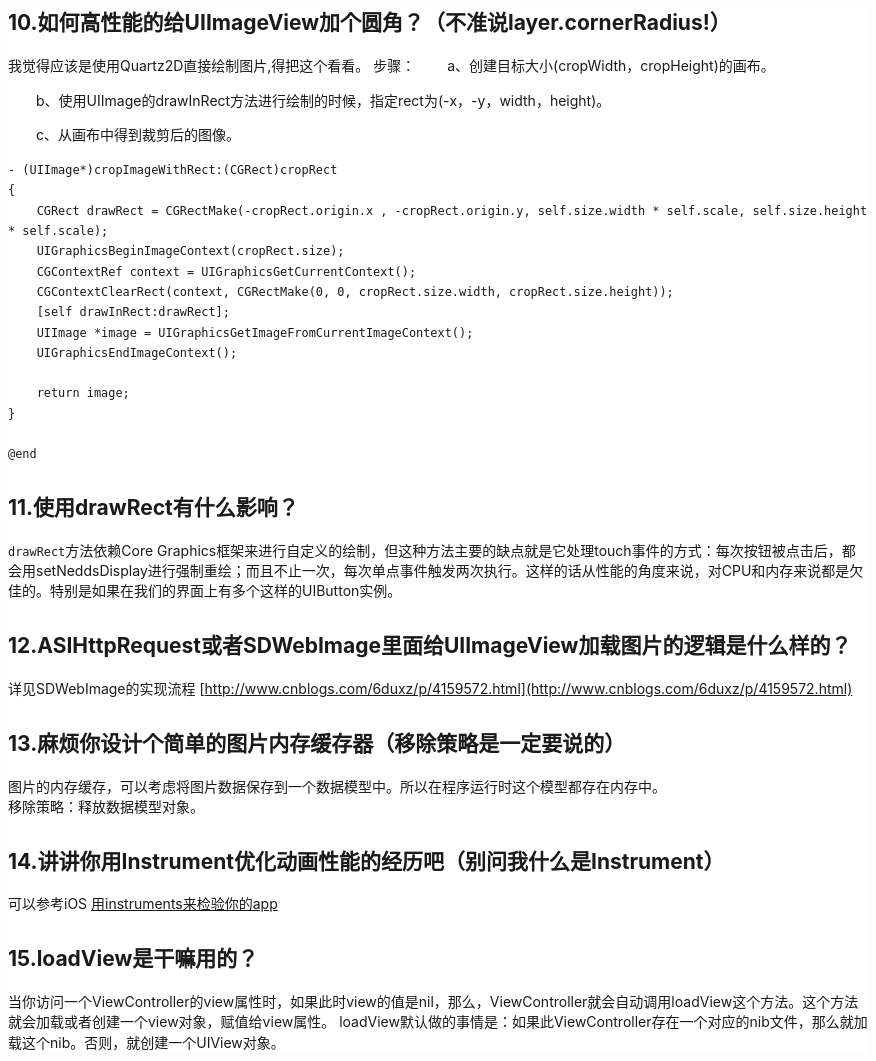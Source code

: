## 10.如何高性能的给UIImageView加个圆角？（不准说layer.cornerRadius!）

我觉得应该是使用Quartz2D直接绘制图片,得把这个看看。 
步骤： 
　　a、创建目标大小(cropWidth，cropHeight)的画布。

　　b、使用UIImage的drawInRect方法进行绘制的时候，指定rect为(-x，-y，width，height)。

　　c、从画布中得到裁剪后的图像。

```objc
- (UIImage*)cropImageWithRect:(CGRect)cropRect
{
    CGRect drawRect = CGRectMake(-cropRect.origin.x , -cropRect.origin.y, self.size.width * self.scale, self.size.height * self.scale);
    UIGraphicsBeginImageContext(cropRect.size);
    CGContextRef context = UIGraphicsGetCurrentContext();
    CGContextClearRect(context, CGRectMake(0, 0, cropRect.size.width, cropRect.size.height));
    [self drawInRect:drawRect];
    UIImage *image = UIGraphicsGetImageFromCurrentImageContext();
    UIGraphicsEndImageContext();

    return image;
}

@end
```

## 11.使用drawRect有什么影响？

`drawRect`方法依赖Core Graphics框架来进行自定义的绘制，但这种方法主要的缺点就是它处理touch事件的方式：每次按钮被点击后，都会用setNeddsDisplay进行强制重绘；而且不止一次，每次单点事件触发两次执行。这样的话从性能的角度来说，对CPU和内存来说都是欠佳的。特别是如果在我们的界面上有多个这样的UIButton实例。

## 12.ASIHttpRequest或者SDWebImage里面给UIImageView加载图片的逻辑是什么样的？

详见SDWebImage的实现流程 [http://www.cnblogs.com/6duxz/p/4159572.html](http://www.cnblogs.com/6duxz/p/4159572.html)

## 13.麻烦你设计个简单的图片内存缓存器（移除策略是一定要说的）

图片的内存缓存，可以考虑将图片数据保存到一个数据模型中。所以在程序运行时这个模型都存在内存中。  
移除策略：释放数据模型对象。

## 14.讲讲你用Instrument优化动画性能的经历吧（别问我什么是Instrument）

可以参考iOS [用instruments来检验你的app](http://www.cocoachina.com/industry/20140114/7696.html)

## 15.loadView是干嘛用的？

当你访问一个ViewController的view属性时，如果此时view的值是nil，那么，ViewController就会自动调用loadView这个方法。这个方法就会加载或者创建一个view对象，赋值给view属性。 
loadView默认做的事情是：如果此ViewController存在一个对应的nib文件，那么就加载这个nib。否则，就创建一个UIView对象。
